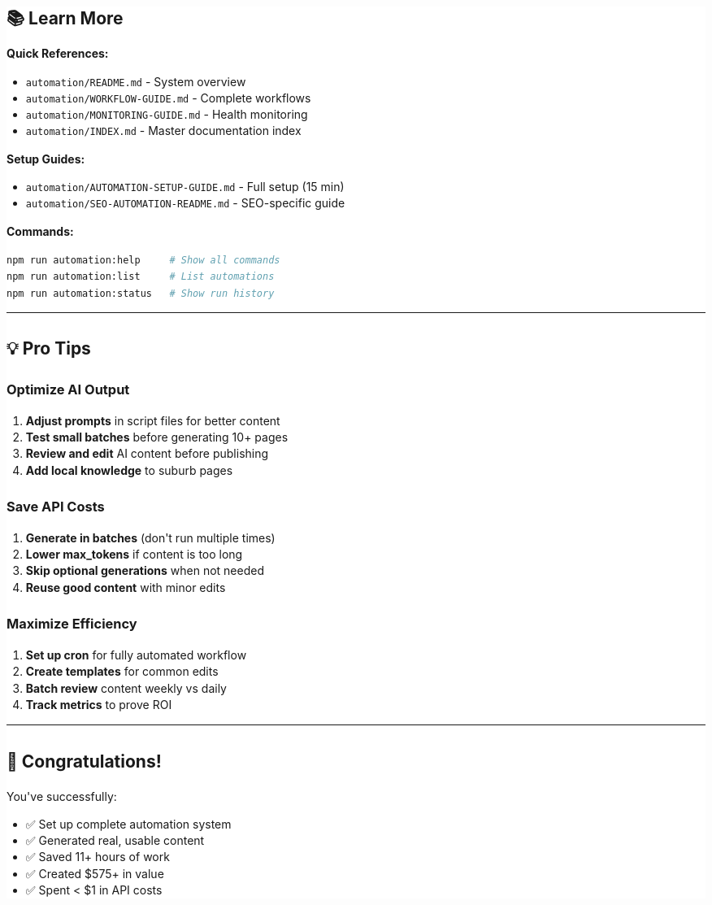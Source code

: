 
## 📚 Learn More

**Quick References:**
- `automation/README.md` - System overview
- `automation/WORKFLOW-GUIDE.md` - Complete workflows
- `automation/MONITORING-GUIDE.md` - Health monitoring
- `automation/INDEX.md` - Master documentation index

**Setup Guides:**
- `automation/AUTOMATION-SETUP-GUIDE.md` - Full setup (15 min)
- `automation/SEO-AUTOMATION-README.md` - SEO-specific guide

**Commands:**
```bash
npm run automation:help     # Show all commands
npm run automation:list     # List automations
npm run automation:status   # Show run history
```

---

## 💡 Pro Tips

### Optimize AI Output
1. **Adjust prompts** in script files for better content
2. **Test small batches** before generating 10+ pages
3. **Review and edit** AI content before publishing
4. **Add local knowledge** to suburb pages

### Save API Costs
1. **Generate in batches** (don't run multiple times)
2. **Lower max_tokens** if content is too long
3. **Skip optional generations** when not needed
4. **Reuse good content** with minor edits

### Maximize Efficiency
1. **Set up cron** for fully automated workflow
2. **Create templates** for common edits
3. **Batch review** content weekly vs daily
4. **Track metrics** to prove ROI

---

## 🎊 Congratulations!

You've successfully:
- ✅ Set up complete automation system
- ✅ Generated real, usable content
- ✅ Saved 11+ hours of work
- ✅ Created $575+ in value
- ✅ Spent < $1 in API costs
